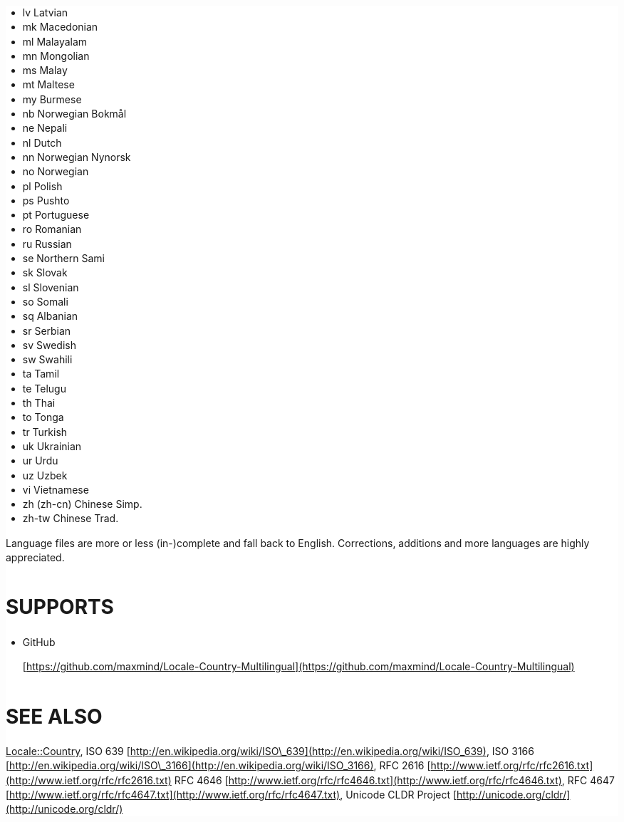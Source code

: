 - lv Latvian
- mk Macedonian
- ml Malayalam
- mn Mongolian
- ms Malay
- mt Maltese
- my Burmese
- nb Norwegian Bokmål
- ne Nepali
- nl Dutch
- nn Norwegian Nynorsk
- no Norwegian
- pl Polish
- ps Pushto
- pt Portuguese
- ro Romanian
- ru Russian
- se Northern Sami
- sk Slovak
- sl Slovenian
- so Somali
- sq Albanian
- sr Serbian
- sv Swedish
- sw Swahili
- ta Tamil
- te Telugu
- th Thai
- to Tonga
- tr Turkish
- uk Ukrainian
- ur Urdu
- uz Uzbek
- vi Vietnamese
- zh (zh-cn) Chinese Simp.
- zh-tw Chinese Trad.

Language files are more or less (in-)complete and fall back to English.
Corrections, additions and more languages are highly appreciated.

# SUPPORTS

- GitHub

    [https://github.com/maxmind/Locale-Country-Multilingual](https://github.com/maxmind/Locale-Country-Multilingual)

# SEE ALSO

[Locale::Country](https://metacpan.org/pod/Locale::Country),
ISO 639 [http://en.wikipedia.org/wiki/ISO\_639](http://en.wikipedia.org/wiki/ISO_639),
ISO 3166 [http://en.wikipedia.org/wiki/ISO\_3166](http://en.wikipedia.org/wiki/ISO_3166),
RFC 2616 [http://www.ietf.org/rfc/rfc2616.txt](http://www.ietf.org/rfc/rfc2616.txt)
RFC 4646 [http://www.ietf.org/rfc/rfc4646.txt](http://www.ietf.org/rfc/rfc4646.txt),
RFC 4647 [http://www.ietf.org/rfc/rfc4647.txt](http://www.ietf.org/rfc/rfc4647.txt),
Unicode CLDR Project [http://unicode.org/cldr/](http://unicode.org/cldr/)
